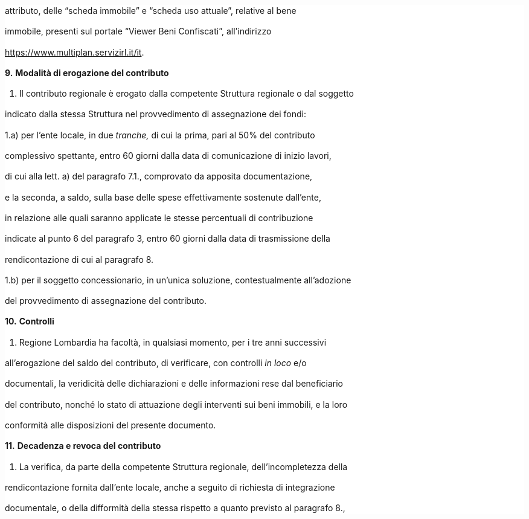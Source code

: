 attributo, delle “scheda immobile” e “scheda uso attuale”, relative al bene


immobile, presenti sul portale “Viewer Beni Confiscati”, all’indirizzo


https://www.multiplan.servizirl.it/it.


**9.** **Modalità di erogazione del contributo**


1. Il contributo regionale è erogato dalla competente Struttura regionale o dal soggetto


indicato dalla stessa Struttura nel provvedimento di assegnazione dei fondi:


1.a) per l’ente locale, in due _tranche,_ di cui la prima, pari al 50% del contributo


complessivo spettante, entro 60 giorni dalla data di comunicazione di inizio lavori,


di cui alla lett. a) del paragrafo 7.1., comprovato da apposita documentazione,


e la seconda, a saldo, sulla base delle spese effettivamente sostenute dall’ente,


in relazione alle quali saranno applicate le stesse percentuali di contribuzione


indicate al punto 6 del paragrafo 3, entro 60 giorni dalla data di trasmissione della


rendicontazione di cui al paragrafo 8.


1.b) per il soggetto concessionario, in un’unica soluzione, contestualmente all’adozione


del provvedimento di assegnazione del contributo.


**10.** **Controlli**


1. Regione Lombardia ha facoltà, in qualsiasi momento, per i tre anni successivi


all’erogazione del saldo del contributo, di verificare, con controlli _in loco_ e/o


documentali, la veridicità delle dichiarazioni e delle informazioni rese dal beneficiario


del contributo, nonché lo stato di attuazione degli interventi sui beni immobili, e la loro


conformità alle disposizioni del presente documento.


**11.** **Decadenza e revoca del contributo**


1. La verifica, da parte della competente Struttura regionale, dell’incompletezza della


rendicontazione fornita dall’ente locale, anche a seguito di richiesta di integrazione


documentale, o della difformità della stessa rispetto a quanto previsto al paragrafo 8.,
